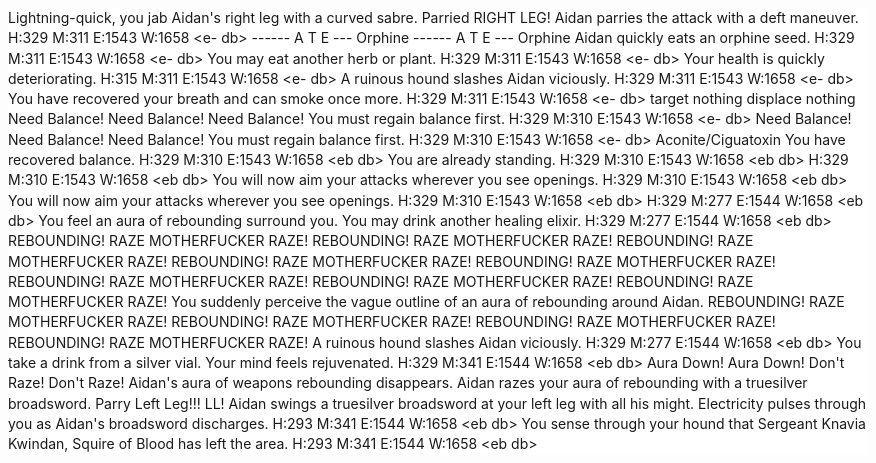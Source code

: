 Lightning-quick, you jab Aidan's right leg with a curved sabre.
Parried RIGHT LEG!
Aidan parries the attack with a deft maneuver.
H:329 M:311 E:1543 W:1658 &lt;e- db&gt; 
------ A T E --- Orphine
------ A T E --- Orphine
Aidan quickly eats an orphine seed.
H:329 M:311 E:1543 W:1658 &lt;e- db&gt; 
You may eat another herb or plant.
H:329 M:311 E:1543 W:1658 &lt;e- db&gt; 
Your health is quickly deteriorating.
H:315 M:311 E:1543 W:1658 &lt;e- db&gt; 
A ruinous hound slashes Aidan viciously.
H:329 M:311 E:1543 W:1658 &lt;e- db&gt; 
You have recovered your breath and can smoke once more.
H:329 M:311 E:1543 W:1658 &lt;e- db&gt; target nothing
displace nothing
Need Balance! Need Balance! Need Balance!
You must regain balance first.
H:329 M:310 E:1543 W:1658 &lt;e- db&gt; 
Need Balance! Need Balance! Need Balance!
You must regain balance first.
H:329 M:310 E:1543 W:1658 &lt;e- db&gt; 
Aconite/Ciguatoxin
You have recovered balance.
H:329 M:310 E:1543 W:1658 &lt;eb db&gt; You are already standing.
H:329 M:310 E:1543 W:1658 &lt;eb db&gt; 
H:329 M:310 E:1543 W:1658 &lt;eb db&gt; 
You will now aim your attacks wherever you see openings.
H:329 M:310 E:1543 W:1658 &lt;eb db&gt; 
You will now aim your attacks wherever you see openings.
H:329 M:310 E:1543 W:1658 &lt;eb db&gt; 
H:329 M:277 E:1544 W:1658 &lt;eb db&gt; 
You feel an aura of rebounding surround you.
You may drink another healing elixir.
H:329 M:277 E:1544 W:1658 &lt;eb db&gt; 
REBOUNDING! RAZE MOTHERFUCKER RAZE!
REBOUNDING! RAZE MOTHERFUCKER RAZE!
REBOUNDING! RAZE MOTHERFUCKER RAZE!
REBOUNDING! RAZE MOTHERFUCKER RAZE!
REBOUNDING! RAZE MOTHERFUCKER RAZE!
REBOUNDING! RAZE MOTHERFUCKER RAZE!
REBOUNDING! RAZE MOTHERFUCKER RAZE!
REBOUNDING! RAZE MOTHERFUCKER RAZE!
You suddenly perceive the vague outline of an aura of rebounding around Aidan.
REBOUNDING! RAZE MOTHERFUCKER RAZE!
REBOUNDING! RAZE MOTHERFUCKER RAZE!
REBOUNDING! RAZE MOTHERFUCKER RAZE!
REBOUNDING! RAZE MOTHERFUCKER RAZE!
A ruinous hound slashes Aidan viciously.
H:329 M:277 E:1544 W:1658 &lt;eb db&gt; 
You take a drink from a silver vial.
Your mind feels rejuvenated.
H:329 M:341 E:1544 W:1658 &lt;eb db&gt; 
Aura Down! Aura Down! Don't Raze! Don't Raze!
Aidan's aura of weapons rebounding disappears.
Aidan razes your aura of rebounding with a truesilver broadsword.
Parry Left Leg!!! LL!
Aidan swings a truesilver broadsword at your left leg with all his might.
Electricity pulses through you as Aidan's broadsword discharges.
H:293 M:341 E:1544 W:1658 &lt;eb db&gt; 
You sense through your hound that Sergeant Knavia Kwindan, Squire of Blood has 
left the area.
H:293 M:341 E:1544 W:1658 &lt;eb db&gt; 
